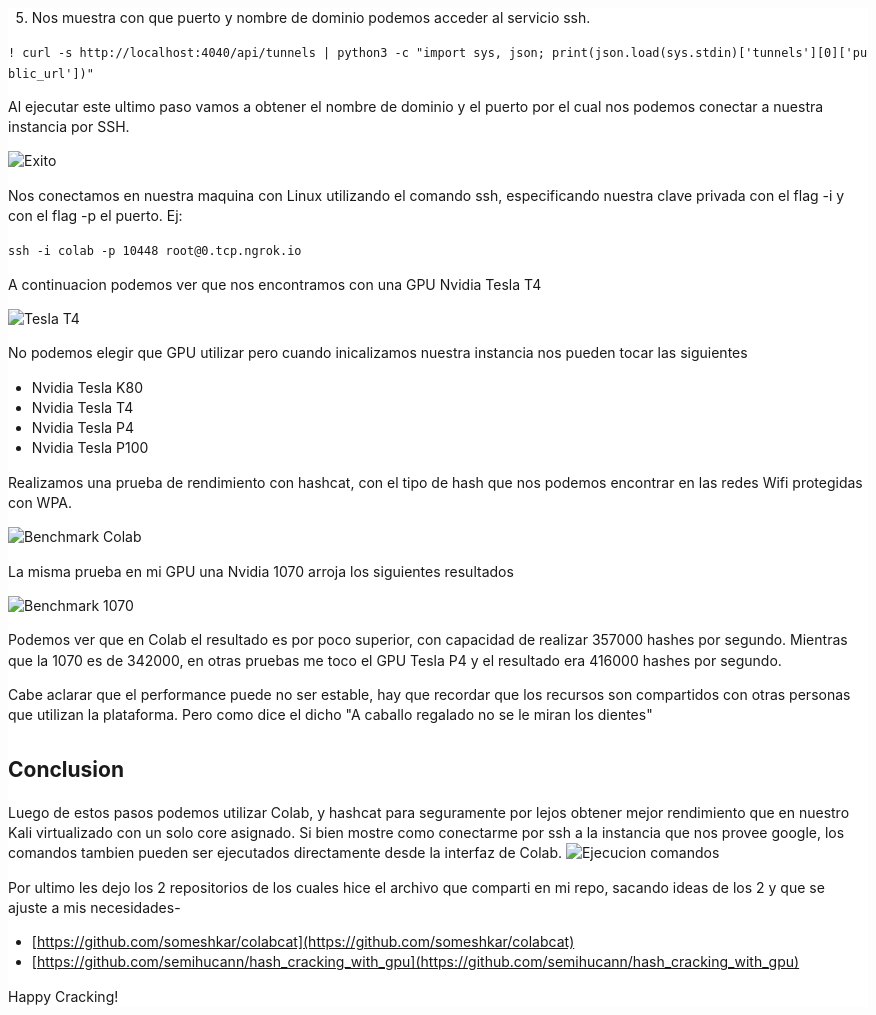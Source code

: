 5) Nos muestra con que puerto y nombre de dominio podemos acceder al servicio ssh.
```
! curl -s http://localhost:4040/api/tunnels | python3 -c "import sys, json; print(json.load(sys.stdin)['tunnels'][0]['public_url'])"
```

Al ejecutar este ultimo paso vamos a obtener el nombre de dominio y el puerto por el cual nos podemos conectar a nuestra instancia por SSH.

![Exito](/images/cloud-cracking-hashcat/ngrok-success.png "Exito!")

Nos conectamos en nuestra maquina con Linux utilizando el comando ssh, especificando nuestra clave privada con el flag -i y con el flag -p el puerto. Ej:
```
ssh -i colab -p 10448 root@0.tcp.ngrok.io
```
A continuacion podemos ver que nos encontramos con una GPU Nvidia Tesla T4

![Tesla T4](/images/cloud-cracking-hashcat/nvidia-smi.png "Tesla T4")

No podemos elegir que GPU utilizar pero cuando inicalizamos nuestra instancia nos pueden tocar las siguientes

* Nvidia Tesla K80
* Nvidia Tesla T4
* Nvidia Tesla P4
* Nvidia Tesla P100

Realizamos una prueba de rendimiento con hashcat, con el tipo de hash que nos podemos encontrar en las redes Wifi protegidas con WPA.

![Benchmark Colab](/images/cloud-cracking-hashcat/benchmark-colab.png "Benchmark Colab")

La misma prueba en mi GPU una Nvidia 1070 arroja los siguientes resultados

![Benchmark 1070](/images/cloud-cracking-hashcat/benchmark-1070.png "Benchmark 1070")

Podemos ver que en Colab el resultado es por poco superior, con capacidad de realizar 357000 hashes por segundo. Mientras que la 1070 es de 342000, en otras pruebas me toco el GPU Tesla P4 y el resultado era 416000 hashes por segundo.

Cabe aclarar que el performance puede no ser estable, hay que recordar que los recursos son compartidos con otras personas que utilizan la plataforma. Pero como dice el dicho "A caballo regalado no se le miran los dientes"

## Conclusion

Luego de estos pasos podemos utilizar Colab, y hashcat para seguramente por lejos obtener mejor rendimiento que en nuestro Kali virtualizado con un solo core asignado. Si bien mostre como conectarme por ssh a la instancia que nos provee google, los comandos tambien pueden ser ejecutados directamente desde la interfaz de Colab.
![Ejecucion comandos](/images/cloud-cracking-hashcat/ejecucion-comandos-colab.png "Ejecucion comandos")

Por ultimo les dejo los 2 repositorios de los cuales hice el archivo que comparti en mi repo, sacando ideas de los 2 y que se ajuste a mis necesidades-
* [https://github.com/someshkar/colabcat](https://github.com/someshkar/colabcat)
* [https://github.com/semihucann/hash_cracking_with_gpu](https://github.com/semihucann/hash_cracking_with_gpu)

Happy Cracking!

